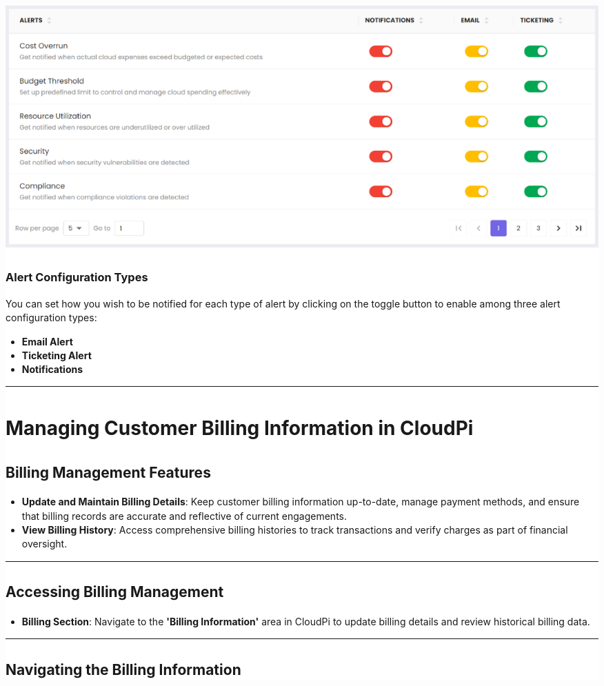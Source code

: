 ![Alt Text](https://github.com/PurpleDataInc-TX/mkdocs/blob/c56dc9856fe893855a3ec3d96c737fb77775ed95/docs/images/error%20handling.png)
---

### Alert Configuration Types

You can set how you wish to be notified for each type of alert by clicking on the toggle button to enable among three alert configuration types:
- **Email Alert**
- **Ticketing Alert**
- **Notifications**

---

# Managing Customer Billing Information in CloudPi

## Billing Management Features

- **Update and Maintain Billing Details**: Keep customer billing information up-to-date, manage payment methods, and ensure that billing records are accurate and reflective of current engagements.
- **View Billing History**: Access comprehensive billing histories to track transactions and verify charges as part of financial oversight.

---

## Accessing Billing Management

- **Billing Section**: Navigate to the **'Billing Information'** area in CloudPi to update billing details and review historical billing data.

---

## Navigating the Billing Information
